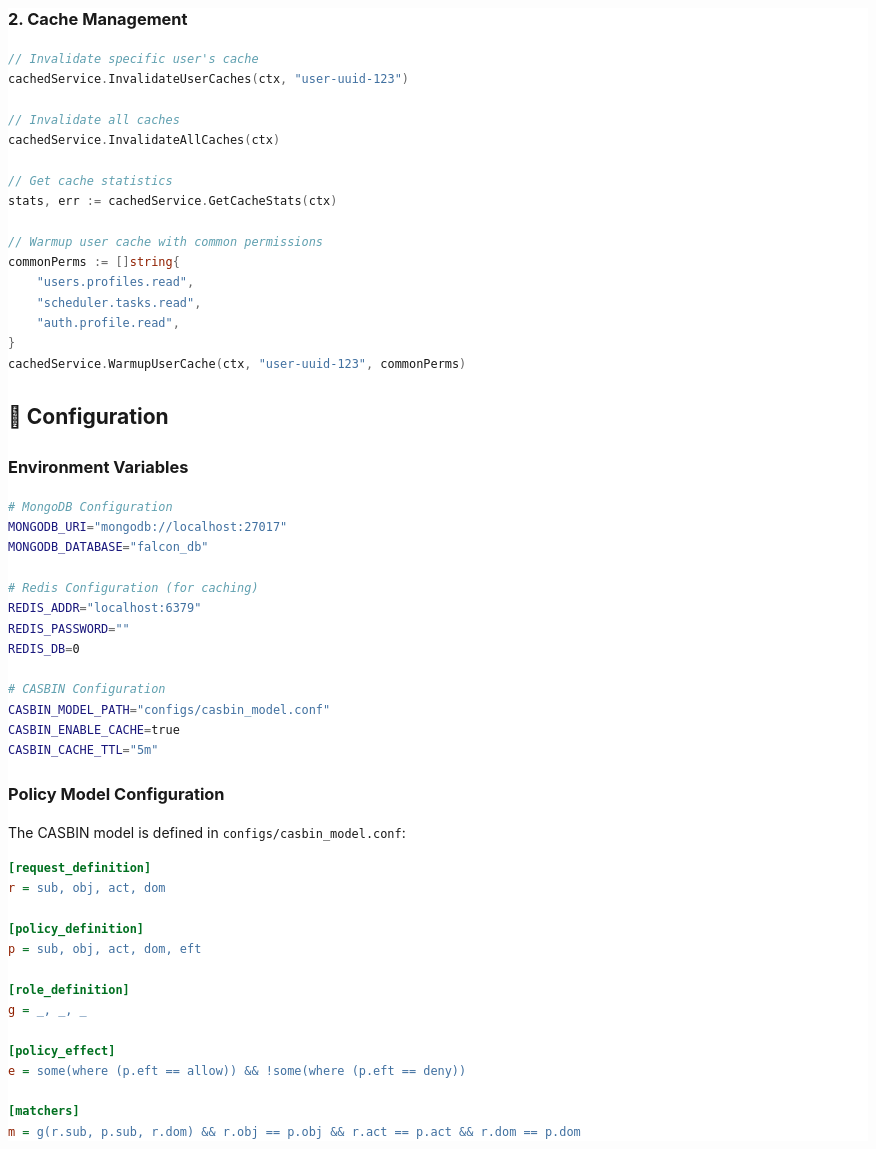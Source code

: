 ### 2. Cache Management

```go
// Invalidate specific user's cache
cachedService.InvalidateUserCaches(ctx, "user-uuid-123")

// Invalidate all caches
cachedService.InvalidateAllCaches(ctx)

// Get cache statistics
stats, err := cachedService.GetCacheStats(ctx)

// Warmup user cache with common permissions
commonPerms := []string{
    "users.profiles.read",
    "scheduler.tasks.read",
    "auth.profile.read",
}
cachedService.WarmupUserCache(ctx, "user-uuid-123", commonPerms)
```

## 🔧 Configuration

### Environment Variables

```bash
# MongoDB Configuration
MONGODB_URI="mongodb://localhost:27017"
MONGODB_DATABASE="falcon_db"

# Redis Configuration (for caching)
REDIS_ADDR="localhost:6379"
REDIS_PASSWORD=""
REDIS_DB=0

# CASBIN Configuration
CASBIN_MODEL_PATH="configs/casbin_model.conf"
CASBIN_ENABLE_CACHE=true
CASBIN_CACHE_TTL="5m"
```

### Policy Model Configuration

The CASBIN model is defined in `configs/casbin_model.conf`:

```ini
[request_definition]
r = sub, obj, act, dom

[policy_definition]
p = sub, obj, act, dom, eft

[role_definition]
g = _, _, _

[policy_effect]
e = some(where (p.eft == allow)) && !some(where (p.eft == deny))

[matchers]
m = g(r.sub, p.sub, r.dom) && r.obj == p.obj && r.act == p.act && r.dom == p.dom
```
